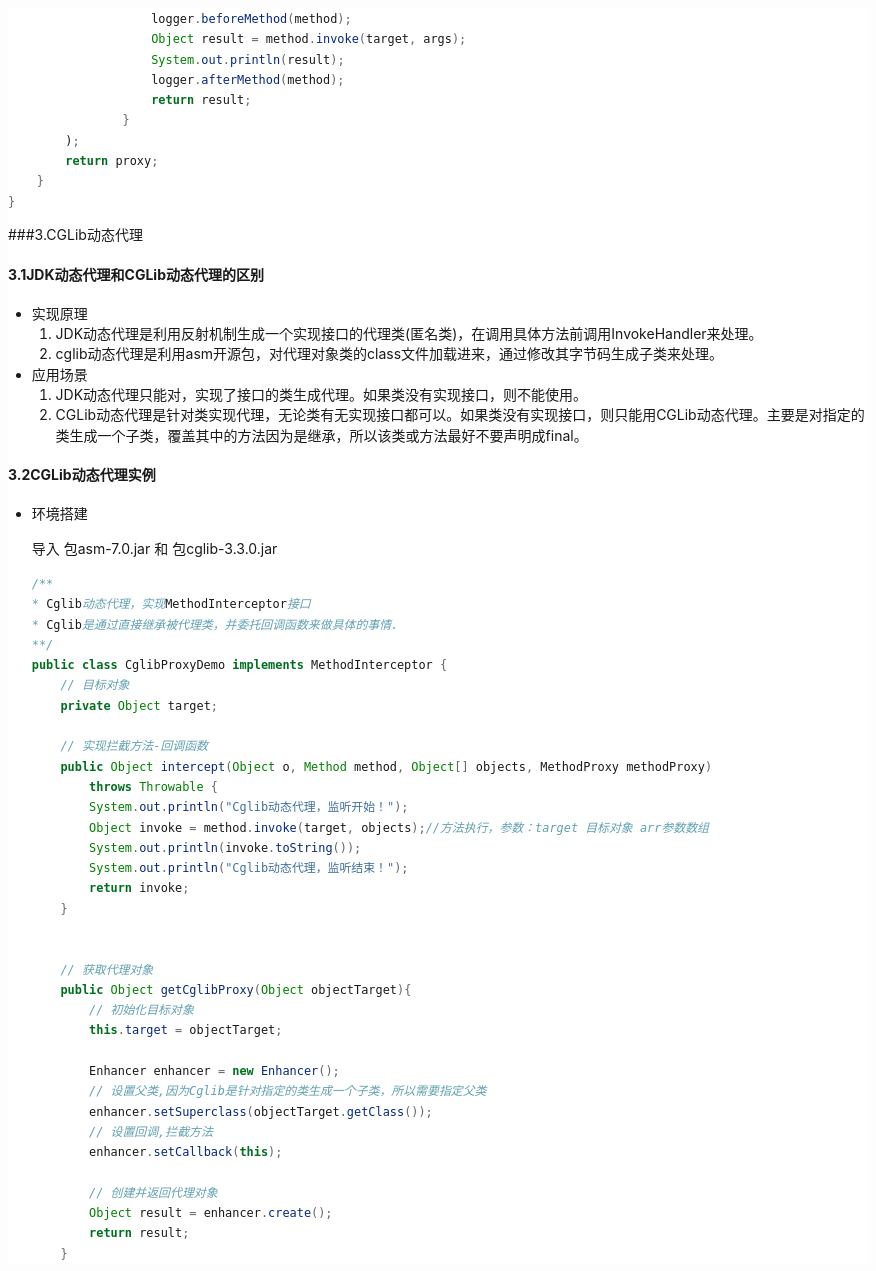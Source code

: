 ```java
					logger.beforeMethod(method);
					Object result = method.invoke(target, args);
					System.out.println(result);
					logger.afterMethod(method);
					return result;
				}
		);
		return proxy;
	}
}
```

###3.CGLib动态代理

#### 3.1JDK动态代理和CGLib动态代理的区别

- 实现原理
  1. JDK动态代理是利用反射机制生成一个实现接口的代理类(匿名类)，在调用具体方法前调用InvokeHandler来处理。 
  2. cglib动态代理是利用asm开源包，对代理对象类的class文件加载进来，通过修改其字节码生成子类来处理。 
- 应用场景
  1. JDK动态代理只能对，实现了接口的类生成代理。如果类没有实现接口，则不能使用。
  2. CGLib动态代理是针对类实现代理，无论类有无实现接口都可以。如果类没有实现接口，则只能用CGLib动态代理。主要是对指定的类生成一个子类，覆盖其中的方法因为是继承，所以该类或方法最好不要声明成final。

#### 3.2CGLib动态代理实例

- 环境搭建

  导入 包asm-7.0.jar 和 包cglib-3.3.0.jar

  ```java
  /**
  * Cglib动态代理，实现MethodInterceptor接口
  * Cglib是通过直接继承被代理类，并委托回调函数来做具体的事情.
  **/
  public class CglibProxyDemo implements MethodInterceptor {
      // 目标对象
      private Object target;
  
      // 实现拦截方法-回调函数
      public Object intercept(Object o, Method method, Object[] objects, MethodProxy methodProxy)
          throws Throwable {
          System.out.println("Cglib动态代理，监听开始！");
          Object invoke = method.invoke(target, objects);//方法执行，参数：target 目标对象 arr参数数组
          System.out.println(invoke.toString());
          System.out.println("Cglib动态代理，监听结束！");
          return invoke;
      }
  
  
      // 获取代理对象
      public Object getCglibProxy(Object objectTarget){
          // 初始化目标对象
          this.target = objectTarget;
  
          Enhancer enhancer = new Enhancer();
          // 设置父类,因为Cglib是针对指定的类生成一个子类，所以需要指定父类
          enhancer.setSuperclass(objectTarget.getClass());
          // 设置回调,拦截方法
          enhancer.setCallback(this);
  
          // 创建并返回代理对象
          Object result = enhancer.create();
          return result;
      }
  ```